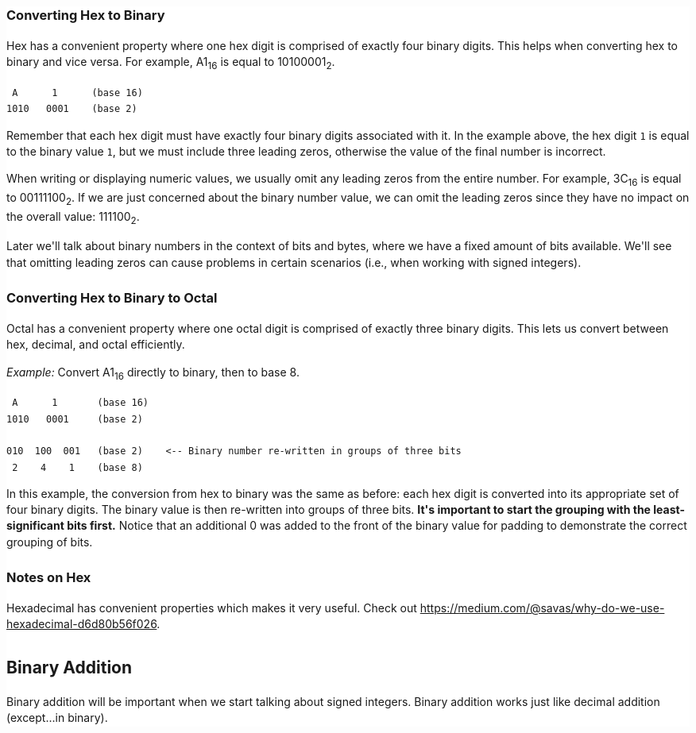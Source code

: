 ### Converting Hex to Binary

Hex has a convenient property where one hex digit is comprised of exactly four binary digits. This helps when converting hex to binary and vice versa. For example, A1<sub>16</sub> is equal to 10100001<sub>2</sub>.

```
 A      1      (base 16)
1010   0001    (base 2)
```

Remember that each hex digit must have exactly four binary digits associated with it. In the example above, the hex digit `1` is equal to the binary value `1`, but we must include three leading zeros, otherwise the value of the final number is incorrect.

When writing or displaying numeric values, we usually omit any leading zeros from the entire number. For example, 3C<sub>16</sub> is equal to 00111100<sub>2</sub>. If we are just concerned about the binary number value, we can omit the leading zeros since they have no impact on the overall value: 111100<sub>2</sub>.

Later we'll talk about binary numbers in the context of bits and bytes, where we have a fixed amount of bits available. We'll see that omitting leading zeros can cause problems in certain scenarios (i.e., when working with signed integers).

### Converting Hex to Binary to Octal

Octal has a convenient property where one octal digit is comprised of exactly three binary digits. This lets us convert between hex, decimal, and octal efficiently.

_Example:_ Convert A1<sub>16</sub> directly to binary, then to base 8.

```
 A      1       (base 16)
1010   0001     (base 2)

010  100  001   (base 2)    <-- Binary number re-written in groups of three bits
 2    4    1    (base 8)
```

In this example, the conversion from hex to binary was the same as before: each hex digit is converted into its appropriate set of four binary digits. The binary value is then re-written into groups of three bits. **It's important to start the grouping with the least-significant bits first.** Notice that an additional 0 was added to the front of the binary value for padding to demonstrate the correct grouping of bits.

### Notes on Hex

Hexadecimal has convenient properties which makes it very useful. Check out https://medium.com/@savas/why-do-we-use-hexadecimal-d6d80b56f026.

## Binary Addition

Binary addition will be important when we start talking about signed integers. Binary addition works just like decimal addition (except...in binary).
